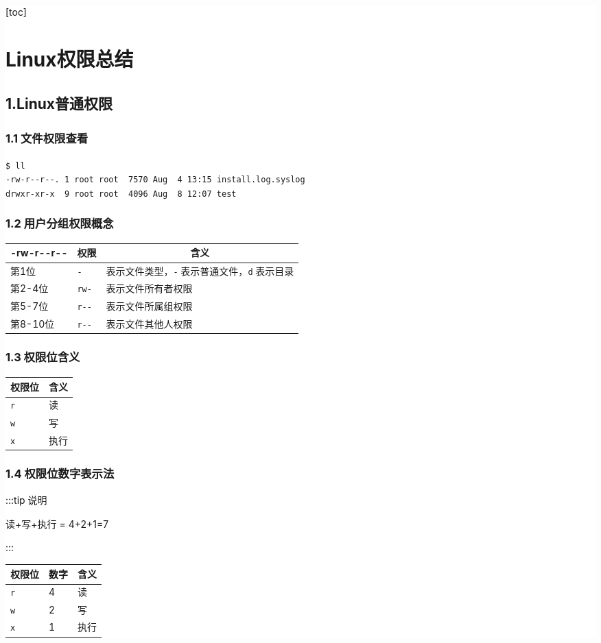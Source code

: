 [toc]



# Linux权限总结

## 1.Linux普通权限

### 1.1 文件权限查看

```shell
$ ll
-rw-r--r--. 1 root root  7570 Aug  4 13:15 install.log.syslog
drwxr-xr-x  9 root root  4096 Aug  8 12:07 test
```



### 1.2 用户分组权限概念

| -rw-r--r-- | 权限  | 含义                                         |
| ---------- | ----- | -------------------------------------------- |
| 第1位      | `-`   | 表示文件类型，`-` 表示普通文件，`d` 表示目录 |
| 第2-4位    | `rw-` | 表示文件所有者权限                           |
| 第5-7位    | `r--` | 表示文件所属组权限                           |
| 第8-10位   | `r--` | 表示文件其他人权限                           |



### 1.3 权限位含义

| 权限位 | 含义 |
| ------ | ---- |
| `r`    | 读   |
| `w`    | 写   |
| `x`    | 执行 |



### 1.4 权限位数字表示法

:::tip 说明

读+写+执行 = 4+2+1=7

:::

| 权限位 | 数字 | 含义 |
| ------ | ---- | ---- |
| `r`    | 4    | 读   |
| `w`    | 2    | 写   |
| `x`    | 1    | 执行 |
